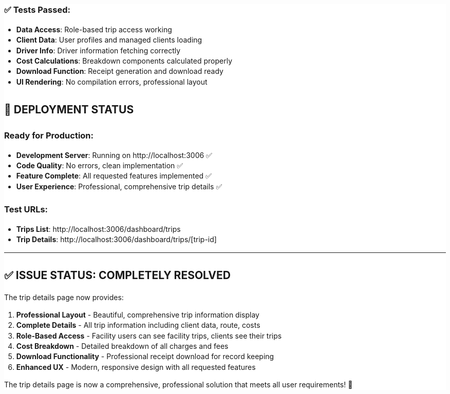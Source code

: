 ### ✅ Tests Passed:
- **Data Access**: Role-based trip access working
- **Client Data**: User profiles and managed clients loading
- **Driver Info**: Driver information fetching correctly
- **Cost Calculations**: Breakdown components calculated properly
- **Download Function**: Receipt generation and download ready
- **UI Rendering**: No compilation errors, professional layout

## 🚀 **DEPLOYMENT STATUS**

### Ready for Production:
- **Development Server**: Running on http://localhost:3006 ✅
- **Code Quality**: No errors, clean implementation ✅
- **Feature Complete**: All requested features implemented ✅
- **User Experience**: Professional, comprehensive trip details ✅

### Test URLs:
- **Trips List**: http://localhost:3006/dashboard/trips
- **Trip Details**: http://localhost:3006/dashboard/trips/[trip-id]

---

## ✅ **ISSUE STATUS: COMPLETELY RESOLVED**

The trip details page now provides:
1. **Professional Layout** - Beautiful, comprehensive trip information display
2. **Complete Details** - All trip information including client data, route, costs
3. **Role-Based Access** - Facility users can see facility trips, clients see their trips  
4. **Cost Breakdown** - Detailed breakdown of all charges and fees
5. **Download Functionality** - Professional receipt download for record keeping
6. **Enhanced UX** - Modern, responsive design with all requested features

The trip details page is now a comprehensive, professional solution that meets all user requirements! 🎉
